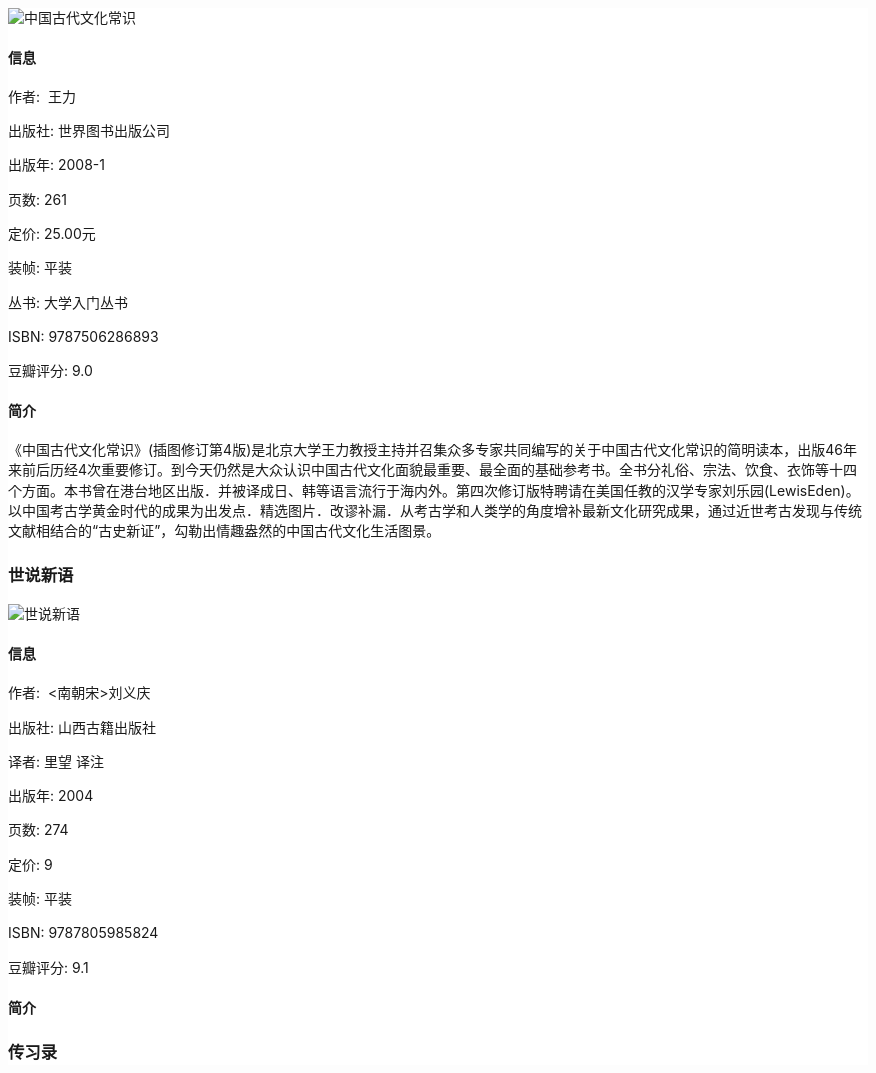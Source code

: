 ![中国古代文化常识](https://img3.doubanio.com/view/subject/l/public/s5867245.jpg)

#### 信息

作者:  王力 

出版社: 世界图书出版公司 

出版年: 2008-1 

页数: 261 

定价: 25.00元 

装帧: 平装 

丛书: 大学入门丛书 

ISBN: 9787506286893

豆瓣评分: 9.0

#### 简介

《中国古代文化常识》(插图修订第4版)是北京大学王力教授主持并召集众多专家共同编写的关于中国古代文化常识的简明读本，出版46年来前后历经4次重要修订。到今天仍然是大众认识中国古代文化面貌最重要、最全面的基础参考书。全书分礼俗、宗法、饮食、衣饰等十四个方面。本书曾在港台地区出版．并被译成日、韩等语言流行于海内外。第四次修订版特聘请在美国任教的汉学专家刘乐园(LewisEden)。以中国考古学黄金时代的成果为出发点．精选图片．改谬补漏．从考古学和人类学的角度增补最新文化研究成果，通过近世考古发现与传统文献相结合的“古史新证”，勾勒出情趣盎然的中国古代文化生活图景。



### 世说新语

![世说新语](https://img1.doubanio.com/view/subject/l/public/s29715849.jpg)

#### 信息

作者:  <南朝宋>刘义庆 

出版社: 山西古籍出版社 

译者: 里望 译注 

出版年: 2004 

页数: 274 

定价: 9 

装帧: 平装 

ISBN: 9787805985824

豆瓣评分: 9.1

#### 简介





### 传习录
